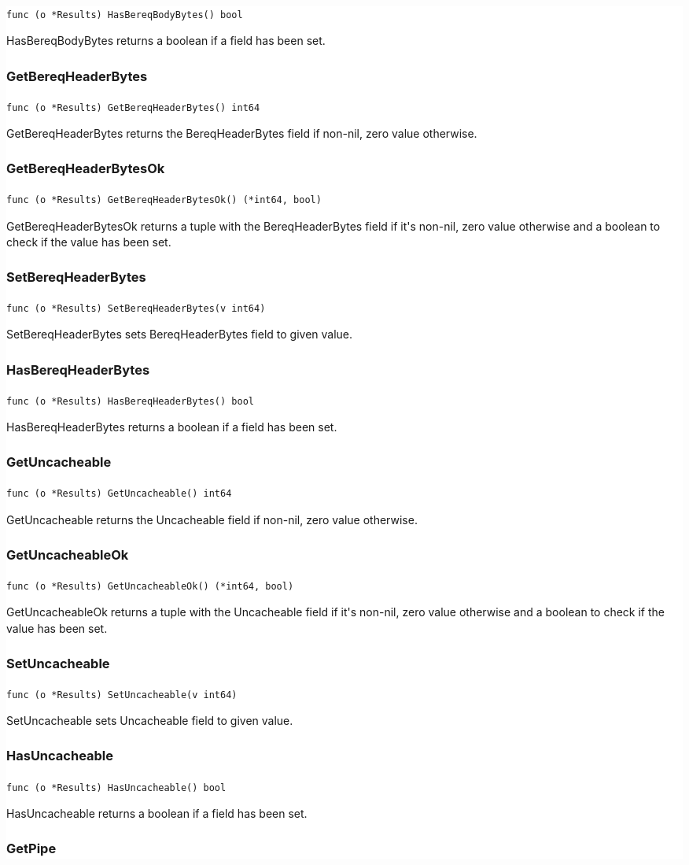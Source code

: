 `func (o *Results) HasBereqBodyBytes() bool`

HasBereqBodyBytes returns a boolean if a field has been set.

### GetBereqHeaderBytes

`func (o *Results) GetBereqHeaderBytes() int64`

GetBereqHeaderBytes returns the BereqHeaderBytes field if non-nil, zero value otherwise.

### GetBereqHeaderBytesOk

`func (o *Results) GetBereqHeaderBytesOk() (*int64, bool)`

GetBereqHeaderBytesOk returns a tuple with the BereqHeaderBytes field if it's non-nil, zero value otherwise
and a boolean to check if the value has been set.

### SetBereqHeaderBytes

`func (o *Results) SetBereqHeaderBytes(v int64)`

SetBereqHeaderBytes sets BereqHeaderBytes field to given value.

### HasBereqHeaderBytes

`func (o *Results) HasBereqHeaderBytes() bool`

HasBereqHeaderBytes returns a boolean if a field has been set.

### GetUncacheable

`func (o *Results) GetUncacheable() int64`

GetUncacheable returns the Uncacheable field if non-nil, zero value otherwise.

### GetUncacheableOk

`func (o *Results) GetUncacheableOk() (*int64, bool)`

GetUncacheableOk returns a tuple with the Uncacheable field if it's non-nil, zero value otherwise
and a boolean to check if the value has been set.

### SetUncacheable

`func (o *Results) SetUncacheable(v int64)`

SetUncacheable sets Uncacheable field to given value.

### HasUncacheable

`func (o *Results) HasUncacheable() bool`

HasUncacheable returns a boolean if a field has been set.

### GetPipe
